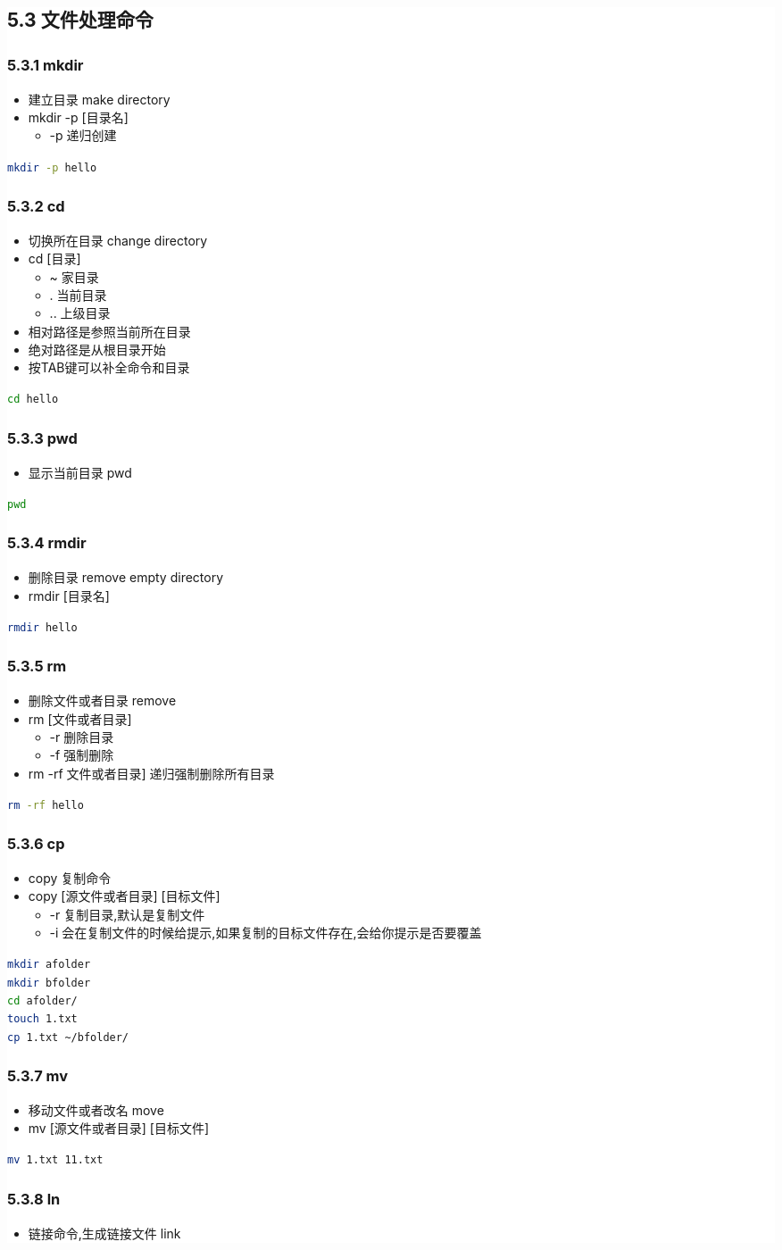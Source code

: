 ## 5.3 文件处理命令
### 5.3.1 mkdir
- 建立目录 make directory
- mkdir -p [目录名]
    - -p 递归创建
```bash
mkdir -p hello
```
### 5.3.2 cd
- 切换所在目录 change directory
- cd [目录]
    - ~ 家目录
    - . 当前目录
    - .. 上级目录
- 相对路径是参照当前所在目录
- 绝对路径是从根目录开始
- 按TAB键可以补全命令和目录
```bash
cd hello
```
### 5.3.3 pwd
- 显示当前目录 pwd
```bash
pwd
```
### 5.3.4 rmdir
- 删除目录 remove empty directory
- rmdir [目录名]
```bash
rmdir hello
```
### 5.3.5 rm
- 删除文件或者目录 remove
- rm [文件或者目录]
    - -r 删除目录
    - -f 强制删除
- rm -rf 文件或者目录] 递归强制删除所有目录
```bash
rm -rf hello
```
### 5.3.6 cp
- copy 复制命令
- copy [源文件或者目录] [目标文件]
    - -r 复制目录,默认是复制文件
    - -i 会在复制文件的时候给提示,如果复制的目标文件存在,会给你提示是否要覆盖
```bash
mkdir afolder
mkdir bfolder
cd afolder/
touch 1.txt
cp 1.txt ~/bfolder/
```
### 5.3.7 mv
- 移动文件或者改名 move
- mv [源文件或者目录] [目标文件]
```bash
mv 1.txt 11.txt
```
### 5.3.8 ln
- 链接命令,生成链接文件 link